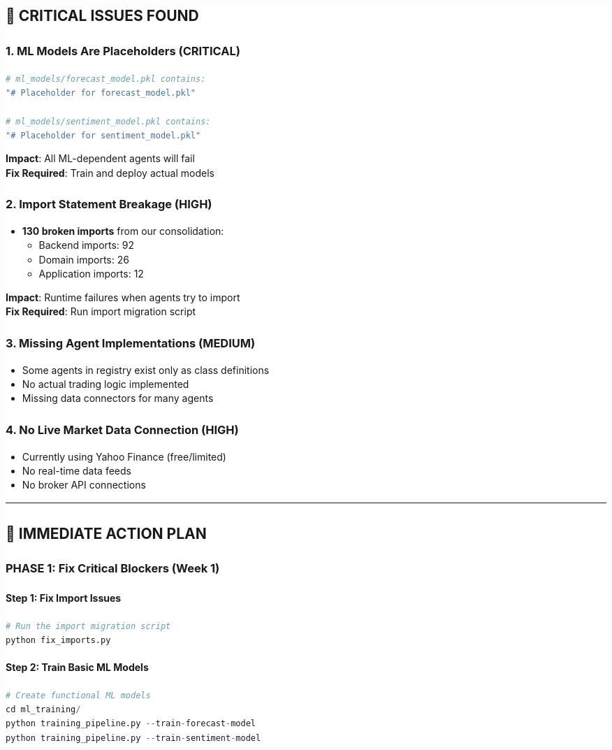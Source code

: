
## 🚨 **CRITICAL ISSUES FOUND**

### **1. ML Models Are Placeholders (CRITICAL)**
```bash
# ml_models/forecast_model.pkl contains:
"# Placeholder for forecast_model.pkl"

# ml_models/sentiment_model.pkl contains:  
"# Placeholder for sentiment_model.pkl"
```

**Impact**: All ML-dependent agents will fail  
**Fix Required**: Train and deploy actual models

### **2. Import Statement Breakage (HIGH)**
- **130 broken imports** from our consolidation:
  - Backend imports: 92
  - Domain imports: 26
  - Application imports: 12

**Impact**: Runtime failures when agents try to import  
**Fix Required**: Run import migration script

### **3. Missing Agent Implementations (MEDIUM)**
- Some agents in registry exist only as class definitions
- No actual trading logic implemented
- Missing data connectors for many agents

### **4. No Live Market Data Connection (HIGH)**
- Currently using Yahoo Finance (free/limited)
- No real-time data feeds
- No broker API connections

---

## 🎯 **IMMEDIATE ACTION PLAN**

### **PHASE 1: Fix Critical Blockers (Week 1)**

#### **Step 1: Fix Import Issues**
```bash
# Run the import migration script
python fix_imports.py
```

#### **Step 2: Train Basic ML Models**
```python
# Create functional ML models
cd ml_training/
python training_pipeline.py --train-forecast-model
python training_pipeline.py --train-sentiment-model
```

